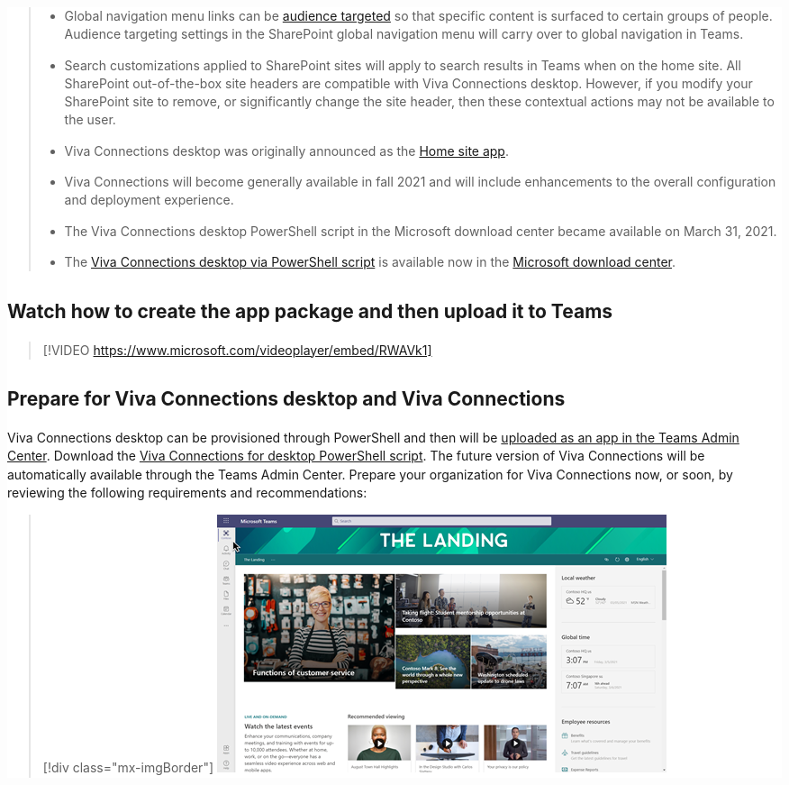 > - Global navigation menu links can be [audience targeted](https://support.microsoft.com/office/target-content-to-a-specific-audience-on-a-sharepoint-site-68113d1b-be99-4d4c-a61c-73b087f48a81) so that specific content is surfaced to certain groups of people. Audience targeting settings in the SharePoint global navigation menu will carry over to global navigation in Teams.
> 
> - Search customizations applied to SharePoint sites will apply to search results in Teams when on the home site.
> All SharePoint out-of-the-box site headers are compatible with Viva Connections desktop. However, if you modify your SharePoint site to remove, or significantly change the site header, then these contextual actions may not be available to the user. 
> 
> - Viva Connections desktop was originally announced as the [Home site app](https://techcommunity.microsoft.com/t5/microsoft-sharepoint-blog/the-home-site-app-for-microsoft-teams/ba-p/1714255).
> 
> - Viva Connections will become generally available in fall 2021 and will include enhancements to the overall configuration and deployment experience.
> 
> - The Viva Connections desktop PowerShell script in the Microsoft download center became available on March 31, 2021.
> 
> - The [Viva Connections desktop via PowerShell script](https://www.microsoft.com/download/confirmation.aspx?id=102888) is available now in the [Microsoft download center](https://www.microsoft.com/download/default.aspx).


## Watch how to create the app package and then upload it to Teams

 > [!VIDEO https://www.microsoft.com/videoplayer/embed/RWAVk1]  




## Prepare for Viva Connections desktop and Viva Connections
Viva Connections desktop can be provisioned through PowerShell and then will be [uploaded as an app in the Teams Admin Center](/microsoftteams/upload-custom-apps#upload). Download the [Viva Connections for desktop PowerShell script](https://www.microsoft.com/download/confirmation.aspx?id=102888). The future version of Viva Connections will be automatically available through the Teams Admin Center. Prepare your organization for Viva Connections now, or soon, by reviewing the following requirements and recommendations:

> [!div class="mx-imgBorder"]
> ![Image of global navigation icon in the Teams app bar](media/viva-landing-large.png)
